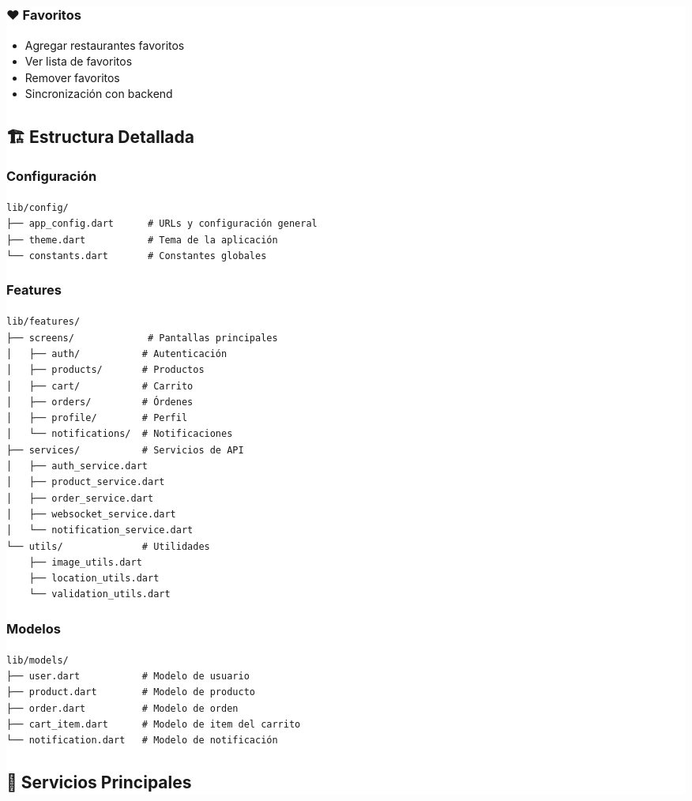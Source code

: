 ### ❤️ Favoritos
- Agregar restaurantes favoritos
- Ver lista de favoritos
- Remover favoritos
- Sincronización con backend

## 🏗️ Estructura Detallada

### Configuración
```
lib/config/
├── app_config.dart      # URLs y configuración general
├── theme.dart           # Tema de la aplicación
└── constants.dart       # Constantes globales
```

### Features
```
lib/features/
├── screens/             # Pantallas principales
│   ├── auth/           # Autenticación
│   ├── products/       # Productos
│   ├── cart/           # Carrito
│   ├── orders/         # Órdenes
│   ├── profile/        # Perfil
│   └── notifications/  # Notificaciones
├── services/           # Servicios de API
│   ├── auth_service.dart
│   ├── product_service.dart
│   ├── order_service.dart
│   ├── websocket_service.dart
│   └── notification_service.dart
└── utils/              # Utilidades
    ├── image_utils.dart
    ├── location_utils.dart
    └── validation_utils.dart
```

### Modelos
```
lib/models/
├── user.dart           # Modelo de usuario
├── product.dart        # Modelo de producto
├── order.dart          # Modelo de orden
├── cart_item.dart      # Modelo de item del carrito
└── notification.dart   # Modelo de notificación
```

## 🔧 Servicios Principales
